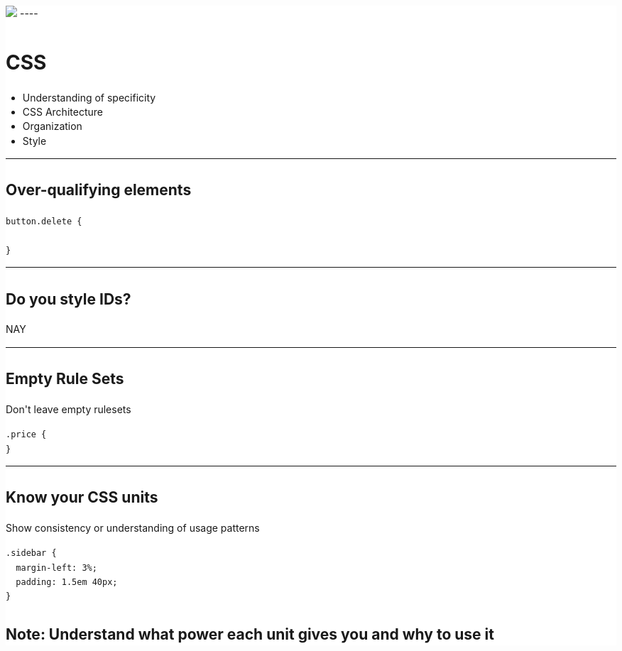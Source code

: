 <img src="images/a11y-marcy-sutton.png">
----

# CSS

* Understanding of specificity
* CSS Architecture
* Organization
* Style

----

## Over-qualifying elements

```
button.delete {

}
```
----

## Do you style IDs?

NAY

----

## Empty Rule Sets

Don't leave empty rulesets

```
.price {
}
```

----

## Know your CSS units

Show consistency or understanding of usage patterns

```
.sidebar {
  margin-left: 3%;
  padding: 1.5em 40px;
}
```

Note: Understand what power each unit gives you and why to use it
---
